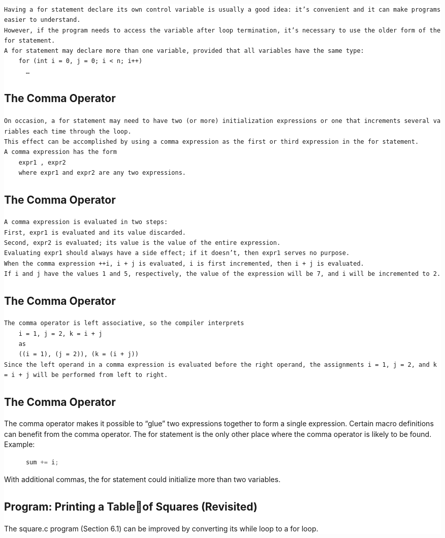 ```
Having a for statement declare its own control variable is usually a good idea: it’s convenient and it can make programs easier to understand. 
However, if the program needs to access the variable after loop termination, it’s necessary to use the older form of the for statement.
A for statement may declare more than one variable, provided that all variables have the same type:
	for (int i = 0, j = 0; i < n; i++)
	  …
```
## The Comma Operator
```
On occasion, a for statement may need to have two (or more) initialization expressions or one that increments several variables each time through the loop.
This effect can be accomplished by using a comma expression as the first or third expression in the for statement.
A comma expression has the form
	expr1 , expr2
	where expr1 and expr2 are any two expressions. 
```
## The Comma Operator
```
A comma expression is evaluated in two steps:
First, expr1 is evaluated and its value discarded. 
Second, expr2 is evaluated; its value is the value of the entire expression. 
Evaluating expr1 should always have a side effect; if it doesn’t, then expr1 serves no purpose.
When the comma expression ++i, i + j is evaluated, i is first incremented, then i + j is evaluated.
If i and j have the values 1 and 5, respectively, the value of the expression will be 7, and i will be incremented to 2.
```
## The Comma Operator

```
The comma operator is left associative, so the compiler interprets
	i = 1, j = 2, k = i + j
	as
	((i = 1), (j = 2)), (k = (i + j))
Since the left operand in a comma expression is evaluated before the right operand, the assignments i = 1, j = 2, and k = i + j will be performed from left to right.
```
## The Comma Operator
The comma operator makes it possible to “glue” two expressions together to form a single expression.
Certain macro definitions can benefit from the comma operator. 
The for statement is the only other place where the comma operator is likely to be found. 
Example:
```c	for (sum = 0, i = 1; i <= N; i++)
	  sum += i;
```
With additional commas, the for statement could initialize more than two variables.
## Program: Printing a Tableof Squares (Revisited)
The square.c program (Section 6.1) can be improved by converting its while loop to a for loop.
